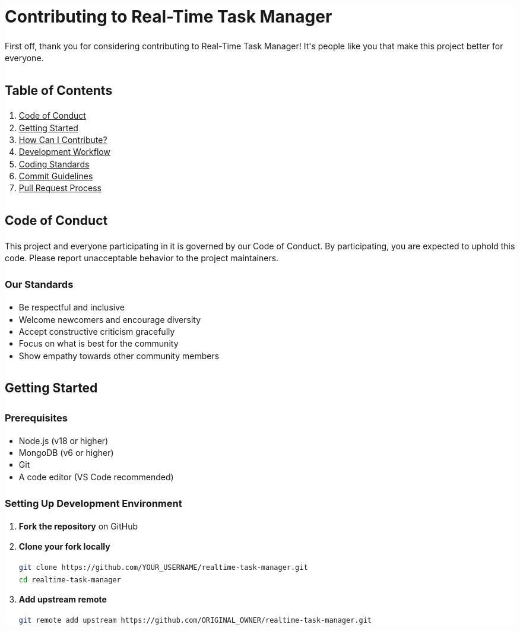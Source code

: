 # Contributing to Real-Time Task Manager

First off, thank you for considering contributing to Real-Time Task Manager! It's people like you that make this project better for everyone.

## Table of Contents

1. [Code of Conduct](#code-of-conduct)
2. [Getting Started](#getting-started)
3. [How Can I Contribute?](#how-can-i-contribute)
4. [Development Workflow](#development-workflow)
5. [Coding Standards](#coding-standards)
6. [Commit Guidelines](#commit-guidelines)
7. [Pull Request Process](#pull-request-process)

## Code of Conduct

This project and everyone participating in it is governed by our Code of Conduct. By participating, you are expected to uphold this code. Please report unacceptable behavior to the project maintainers.

### Our Standards

- Be respectful and inclusive
- Welcome newcomers and encourage diversity
- Accept constructive criticism gracefully
- Focus on what is best for the community
- Show empathy towards other community members

## Getting Started

### Prerequisites

- Node.js (v18 or higher)
- MongoDB (v6 or higher)
- Git
- A code editor (VS Code recommended)

### Setting Up Development Environment

1. **Fork the repository** on GitHub

2. **Clone your fork locally**
   ```bash
   git clone https://github.com/YOUR_USERNAME/realtime-task-manager.git
   cd realtime-task-manager
   ```

3. **Add upstream remote**
   ```bash
   git remote add upstream https://github.com/ORIGINAL_OWNER/realtime-task-manager.git
   ```
